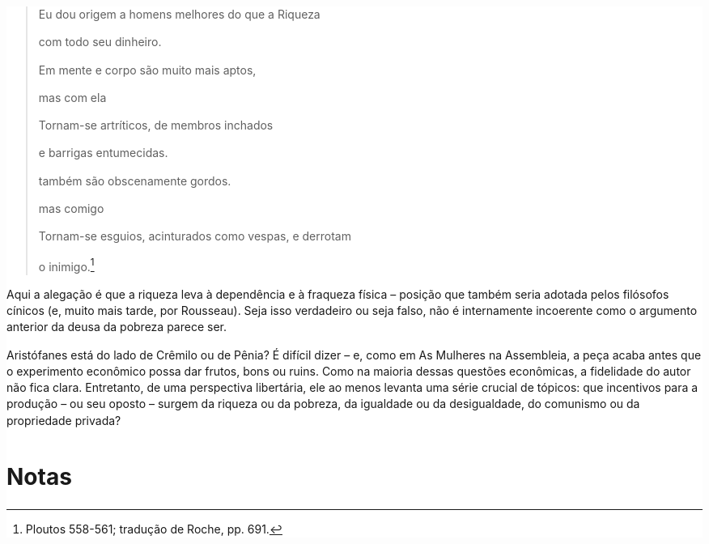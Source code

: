 > Eu dou origem a homens melhores do que a Riqueza
> 
> com todo seu dinheiro.
> 
> Em mente e corpo são muito mais aptos,
> 
> mas com ela
> 
> Tornam-se artríticos, de membros inchados
> 
> e barrigas entumecidas.
> 
> também são obscenamente gordos.
> 
> mas comigo
> 
> Tornam-se esguios, acinturados como vespas, e derrotam
> 
> o inimigo.[^28]

Aqui a alegação é que a riqueza leva à dependência e à fraqueza física – posição que também seria adotada pelos filósofos cínicos (e, muito mais tarde, por Rousseau). Seja isso verdadeiro ou seja falso, não é internamente incoerente como o argumento anterior da deusa da pobreza parece ser.

Aristófanes está do lado de Crêmilo ou de Pênia? É difícil dizer – e, como em As Mulheres na Assembleia, a peça acaba antes que o experimento econômico possa dar frutos, bons ou ruins. Como na maioria dessas questões econômicas, a fidelidade do autor não fica clara. Entretanto, de uma perspectiva libertária, ele ao menos levanta uma série crucial de tópicos: que incentivos para a produção – ou seu oposto – surgem da riqueza ou da pobreza, da igualdade ou da desigualdade, do comunismo ou da propriedade privada?

# Notas

[^1]: Veja a [parte 17](./o-legado-da-grecia-antiga-para-a-liberdade-aristofanes-contra-a-guerra/) desta série

[^2]: Veja, p. ex., Stephen Pearl Andrews, The Science of Society (Boston: Sarah E. Holmes, 1888).

[^3]: Veja, p. ex., Benjamin R. Tucker, Instead Of A Book, By A Man Too Busy To Write One: A Fragmentary Exposition of Philosophical Anarchism (New York, 1893); e Francis Dashwood Tandy, Voluntary Socialism: A Sketch (Denver, 1896).

[^4]: Veja, p. ex., Jeffrey M. Herbener, ed., The Pure Time-Preference Theory of Interest (Auburn, AL: Mises Institute, 2011).

[^5]: Veja Jörg Guido Hülsmann, “A Theory of Interest,” Quarterly Journal of Austrian Economics 5.4 (2002), pp. 77-110.

[^6]: Veja o [debate de 1849 a 1850 entre Proudhon e Bastiat](http://praxeology.net/FB-PJP-DOI.htm) e [meu comentário](./o-debate-sobre-juros-entre-bastiat-e-proudhon/) sobre ele.

[^7]: Aristophanes, Clouds 1286-1295; in Aristophanes, The Complete Plays: The New Translations, tradução de Paul Roche (New York: New American Library, 2005), p. 190.

[^8]: Aristotle, Politics 1258a7-b7.

[^9]: Aristophanes, Assemblywomen 590-599, 673-675; tradução de Roche, op. cit., pp. 637, 641.

[^10]: Assemblywomen 446-449; tradução de Roche, p. 632.

[^11]: Assemblywomen 667-671; tradução de Roche, p. 641.

[^12]: Assemblywomen 614-618; tradução de Roche, p. 638.

[^13]: Veja, novamente, a [parte 17](./o-legado-da-grecia-antiga-para-a-liberdade-aristofanes-contra-a-guerra/) desta série

[^14]: Assemblywomen 635-637; tradução de Roche, p. 639.

[^15]: Plato, [Republic 5.461c-d](http://www.gutenberg.org/ebooks/1497?msg=welcome_stranger#link2H_4_0008); tradução de Benjamin Jowett.

[^16]: Veja a [parte 18](./o-legado-da-grecia-antiga-para-a-liberdade-o-flerte-de-aristofanes-com-o-feminismo/) desta série.

[^17]: Por outro lado, enquanto Xenofonte trata ambos como a mesma habilidade, ele não tira daí conclusões de viés comunista. Admitidamente, seu tratamento dos aspectos comunistas e anticomércio do sistema econômico espartano em Constituição dos Lacedemônios parece ser de admiração (com certeza mais do que a atitude de Aristóteles em relação a Esparta); contudo, suas observações econômicas em As rendas e Econômico indicam uma preferência pela propriedade privada e pelo comércio.

[^18]: Assemblywomen 769-778; tradução de Roche, p. 645.

[^19]: Xenophon, [Polity of the Lacedæmonians 6](http://www.gutenberg.org/files/1178/1178-h/1178-h.htm#link2H_4_0002); tradução de H. G. Dakyns.

[^20]: Xenophon, ibid., 1.

[^21]: Ploutos 489-504; tradução de Roche, pp. 686-687.

[^22]: Veja a [parte 5](./o-legado-da-grecia-antiga-para-a-liberdade-um-conto-de-dois-irmaos/) desta série.

[^23]: Ploutos, o deus da riqueza cujo nome forma a raiz de “plutocracia”, não deve ser confundido com Plutão (Hades), deus do submundo – embora algumas tradições equivalham-nos.

[^24]: Ploutos 493-494; tradução de Roche, pp. 686.

[^25]: Poder-se-ia esperar que um cidadão de uma democracia como Atenas pensaria que o poder político está depositado nas mãos da maioria. Porém, Aristófanes deixa claro que, em sua visão, as pessoas comuns que creem deter uma fatia do poder em Atenas são só fantoches da elite; veja As vespas 650-668.

[^26]: Ploutos 510-534; tradução de Roche, pp. 688-689.

[^27]: Veja Gary Chartier e Charles W. Johnson, eds., Markets Not Capitalism: Individualist Anarchism Against Bosses, Inequality, Corporate Power, and Structural Poverty (Minor Compositions, 2011)

[^28]: Ploutos 558-561; tradução de Roche, pp. 691.
